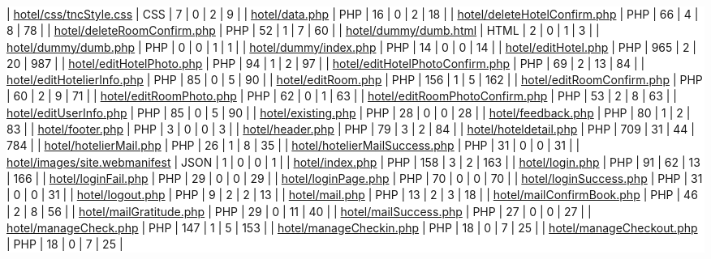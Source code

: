| [hotel/css/tncStyle.css](/hotel/css/tncStyle.css) | CSS | 7 | 0 | 2 | 9 |
| [hotel/data.php](/hotel/data.php) | PHP | 16 | 0 | 2 | 18 |
| [hotel/deleteHotelConfirm.php](/hotel/deleteHotelConfirm.php) | PHP | 66 | 4 | 8 | 78 |
| [hotel/deleteRoomConfirm.php](/hotel/deleteRoomConfirm.php) | PHP | 52 | 1 | 7 | 60 |
| [hotel/dummy/dumb.html](/hotel/dummy/dumb.html) | HTML | 2 | 0 | 1 | 3 |
| [hotel/dummy/dumb.php](/hotel/dummy/dumb.php) | PHP | 0 | 0 | 1 | 1 |
| [hotel/dummy/index.php](/hotel/dummy/index.php) | PHP | 14 | 0 | 0 | 14 |
| [hotel/editHotel.php](/hotel/editHotel.php) | PHP | 965 | 2 | 20 | 987 |
| [hotel/editHotelPhoto.php](/hotel/editHotelPhoto.php) | PHP | 94 | 1 | 2 | 97 |
| [hotel/editHotelPhotoConfirm.php](/hotel/editHotelPhotoConfirm.php) | PHP | 69 | 2 | 13 | 84 |
| [hotel/editHotelierInfo.php](/hotel/editHotelierInfo.php) | PHP | 85 | 0 | 5 | 90 |
| [hotel/editRoom.php](/hotel/editRoom.php) | PHP | 156 | 1 | 5 | 162 |
| [hotel/editRoomConfirm.php](/hotel/editRoomConfirm.php) | PHP | 60 | 2 | 9 | 71 |
| [hotel/editRoomPhoto.php](/hotel/editRoomPhoto.php) | PHP | 62 | 0 | 1 | 63 |
| [hotel/editRoomPhotoConfirm.php](/hotel/editRoomPhotoConfirm.php) | PHP | 53 | 2 | 8 | 63 |
| [hotel/editUserInfo.php](/hotel/editUserInfo.php) | PHP | 85 | 0 | 5 | 90 |
| [hotel/existing.php](/hotel/existing.php) | PHP | 28 | 0 | 0 | 28 |
| [hotel/feedback.php](/hotel/feedback.php) | PHP | 80 | 1 | 2 | 83 |
| [hotel/footer.php](/hotel/footer.php) | PHP | 3 | 0 | 0 | 3 |
| [hotel/header.php](/hotel/header.php) | PHP | 79 | 3 | 2 | 84 |
| [hotel/hoteldetail.php](/hotel/hoteldetail.php) | PHP | 709 | 31 | 44 | 784 |
| [hotel/hotelierMail.php](/hotel/hotelierMail.php) | PHP | 26 | 1 | 8 | 35 |
| [hotel/hotelierMailSuccess.php](/hotel/hotelierMailSuccess.php) | PHP | 31 | 0 | 0 | 31 |
| [hotel/images/site.webmanifest](/hotel/images/site.webmanifest) | JSON | 1 | 0 | 0 | 1 |
| [hotel/index.php](/hotel/index.php) | PHP | 158 | 3 | 2 | 163 |
| [hotel/login.php](/hotel/login.php) | PHP | 91 | 62 | 13 | 166 |
| [hotel/loginFail.php](/hotel/loginFail.php) | PHP | 29 | 0 | 0 | 29 |
| [hotel/loginPage.php](/hotel/loginPage.php) | PHP | 70 | 0 | 0 | 70 |
| [hotel/loginSuccess.php](/hotel/loginSuccess.php) | PHP | 31 | 0 | 0 | 31 |
| [hotel/logout.php](/hotel/logout.php) | PHP | 9 | 2 | 2 | 13 |
| [hotel/mail.php](/hotel/mail.php) | PHP | 13 | 2 | 3 | 18 |
| [hotel/mailConfirmBook.php](/hotel/mailConfirmBook.php) | PHP | 46 | 2 | 8 | 56 |
| [hotel/mailGratitude.php](/hotel/mailGratitude.php) | PHP | 29 | 0 | 11 | 40 |
| [hotel/mailSuccess.php](/hotel/mailSuccess.php) | PHP | 27 | 0 | 0 | 27 |
| [hotel/manageCheck.php](/hotel/manageCheck.php) | PHP | 147 | 1 | 5 | 153 |
| [hotel/manageCheckin.php](/hotel/manageCheckin.php) | PHP | 18 | 0 | 7 | 25 |
| [hotel/manageCheckout.php](/hotel/manageCheckout.php) | PHP | 18 | 0 | 7 | 25 |